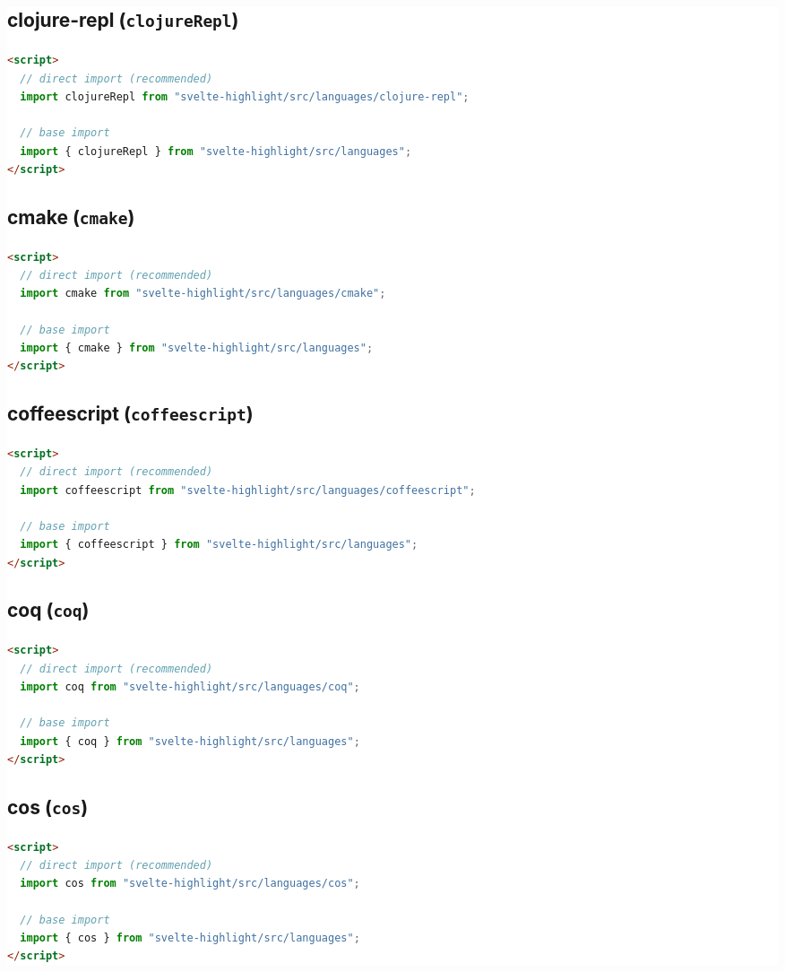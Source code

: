 ## clojure-repl (`clojureRepl`)

```html
<script>
  // direct import (recommended)
  import clojureRepl from "svelte-highlight/src/languages/clojure-repl";

  // base import
  import { clojureRepl } from "svelte-highlight/src/languages";
</script>
```

## cmake (`cmake`)

```html
<script>
  // direct import (recommended)
  import cmake from "svelte-highlight/src/languages/cmake";

  // base import
  import { cmake } from "svelte-highlight/src/languages";
</script>
```

## coffeescript (`coffeescript`)

```html
<script>
  // direct import (recommended)
  import coffeescript from "svelte-highlight/src/languages/coffeescript";

  // base import
  import { coffeescript } from "svelte-highlight/src/languages";
</script>
```

## coq (`coq`)

```html
<script>
  // direct import (recommended)
  import coq from "svelte-highlight/src/languages/coq";

  // base import
  import { coq } from "svelte-highlight/src/languages";
</script>
```

## cos (`cos`)

```html
<script>
  // direct import (recommended)
  import cos from "svelte-highlight/src/languages/cos";

  // base import
  import { cos } from "svelte-highlight/src/languages";
</script>
```

